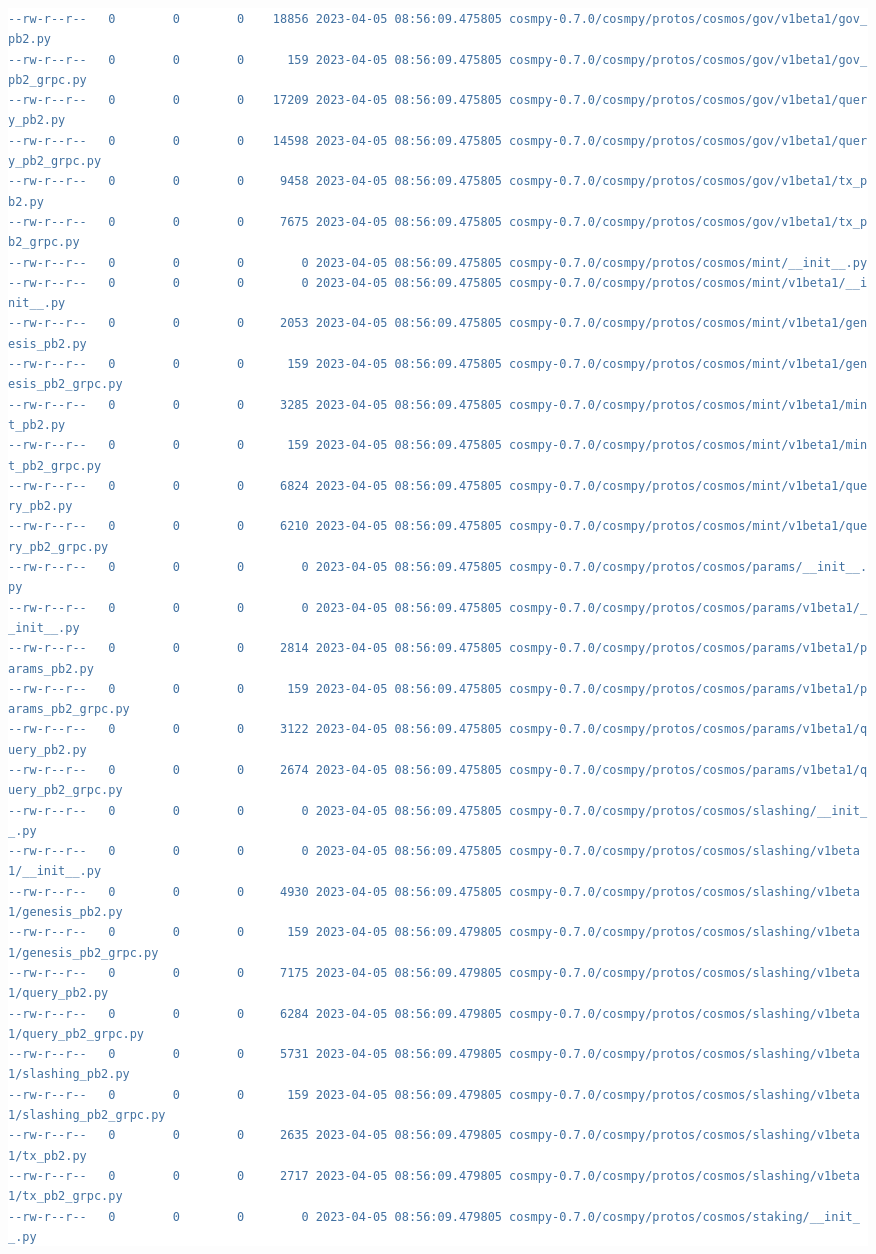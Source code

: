 ```diff
--rw-r--r--   0        0        0    18856 2023-04-05 08:56:09.475805 cosmpy-0.7.0/cosmpy/protos/cosmos/gov/v1beta1/gov_pb2.py
--rw-r--r--   0        0        0      159 2023-04-05 08:56:09.475805 cosmpy-0.7.0/cosmpy/protos/cosmos/gov/v1beta1/gov_pb2_grpc.py
--rw-r--r--   0        0        0    17209 2023-04-05 08:56:09.475805 cosmpy-0.7.0/cosmpy/protos/cosmos/gov/v1beta1/query_pb2.py
--rw-r--r--   0        0        0    14598 2023-04-05 08:56:09.475805 cosmpy-0.7.0/cosmpy/protos/cosmos/gov/v1beta1/query_pb2_grpc.py
--rw-r--r--   0        0        0     9458 2023-04-05 08:56:09.475805 cosmpy-0.7.0/cosmpy/protos/cosmos/gov/v1beta1/tx_pb2.py
--rw-r--r--   0        0        0     7675 2023-04-05 08:56:09.475805 cosmpy-0.7.0/cosmpy/protos/cosmos/gov/v1beta1/tx_pb2_grpc.py
--rw-r--r--   0        0        0        0 2023-04-05 08:56:09.475805 cosmpy-0.7.0/cosmpy/protos/cosmos/mint/__init__.py
--rw-r--r--   0        0        0        0 2023-04-05 08:56:09.475805 cosmpy-0.7.0/cosmpy/protos/cosmos/mint/v1beta1/__init__.py
--rw-r--r--   0        0        0     2053 2023-04-05 08:56:09.475805 cosmpy-0.7.0/cosmpy/protos/cosmos/mint/v1beta1/genesis_pb2.py
--rw-r--r--   0        0        0      159 2023-04-05 08:56:09.475805 cosmpy-0.7.0/cosmpy/protos/cosmos/mint/v1beta1/genesis_pb2_grpc.py
--rw-r--r--   0        0        0     3285 2023-04-05 08:56:09.475805 cosmpy-0.7.0/cosmpy/protos/cosmos/mint/v1beta1/mint_pb2.py
--rw-r--r--   0        0        0      159 2023-04-05 08:56:09.475805 cosmpy-0.7.0/cosmpy/protos/cosmos/mint/v1beta1/mint_pb2_grpc.py
--rw-r--r--   0        0        0     6824 2023-04-05 08:56:09.475805 cosmpy-0.7.0/cosmpy/protos/cosmos/mint/v1beta1/query_pb2.py
--rw-r--r--   0        0        0     6210 2023-04-05 08:56:09.475805 cosmpy-0.7.0/cosmpy/protos/cosmos/mint/v1beta1/query_pb2_grpc.py
--rw-r--r--   0        0        0        0 2023-04-05 08:56:09.475805 cosmpy-0.7.0/cosmpy/protos/cosmos/params/__init__.py
--rw-r--r--   0        0        0        0 2023-04-05 08:56:09.475805 cosmpy-0.7.0/cosmpy/protos/cosmos/params/v1beta1/__init__.py
--rw-r--r--   0        0        0     2814 2023-04-05 08:56:09.475805 cosmpy-0.7.0/cosmpy/protos/cosmos/params/v1beta1/params_pb2.py
--rw-r--r--   0        0        0      159 2023-04-05 08:56:09.475805 cosmpy-0.7.0/cosmpy/protos/cosmos/params/v1beta1/params_pb2_grpc.py
--rw-r--r--   0        0        0     3122 2023-04-05 08:56:09.475805 cosmpy-0.7.0/cosmpy/protos/cosmos/params/v1beta1/query_pb2.py
--rw-r--r--   0        0        0     2674 2023-04-05 08:56:09.475805 cosmpy-0.7.0/cosmpy/protos/cosmos/params/v1beta1/query_pb2_grpc.py
--rw-r--r--   0        0        0        0 2023-04-05 08:56:09.475805 cosmpy-0.7.0/cosmpy/protos/cosmos/slashing/__init__.py
--rw-r--r--   0        0        0        0 2023-04-05 08:56:09.475805 cosmpy-0.7.0/cosmpy/protos/cosmos/slashing/v1beta1/__init__.py
--rw-r--r--   0        0        0     4930 2023-04-05 08:56:09.475805 cosmpy-0.7.0/cosmpy/protos/cosmos/slashing/v1beta1/genesis_pb2.py
--rw-r--r--   0        0        0      159 2023-04-05 08:56:09.479805 cosmpy-0.7.0/cosmpy/protos/cosmos/slashing/v1beta1/genesis_pb2_grpc.py
--rw-r--r--   0        0        0     7175 2023-04-05 08:56:09.479805 cosmpy-0.7.0/cosmpy/protos/cosmos/slashing/v1beta1/query_pb2.py
--rw-r--r--   0        0        0     6284 2023-04-05 08:56:09.479805 cosmpy-0.7.0/cosmpy/protos/cosmos/slashing/v1beta1/query_pb2_grpc.py
--rw-r--r--   0        0        0     5731 2023-04-05 08:56:09.479805 cosmpy-0.7.0/cosmpy/protos/cosmos/slashing/v1beta1/slashing_pb2.py
--rw-r--r--   0        0        0      159 2023-04-05 08:56:09.479805 cosmpy-0.7.0/cosmpy/protos/cosmos/slashing/v1beta1/slashing_pb2_grpc.py
--rw-r--r--   0        0        0     2635 2023-04-05 08:56:09.479805 cosmpy-0.7.0/cosmpy/protos/cosmos/slashing/v1beta1/tx_pb2.py
--rw-r--r--   0        0        0     2717 2023-04-05 08:56:09.479805 cosmpy-0.7.0/cosmpy/protos/cosmos/slashing/v1beta1/tx_pb2_grpc.py
--rw-r--r--   0        0        0        0 2023-04-05 08:56:09.479805 cosmpy-0.7.0/cosmpy/protos/cosmos/staking/__init__.py
```